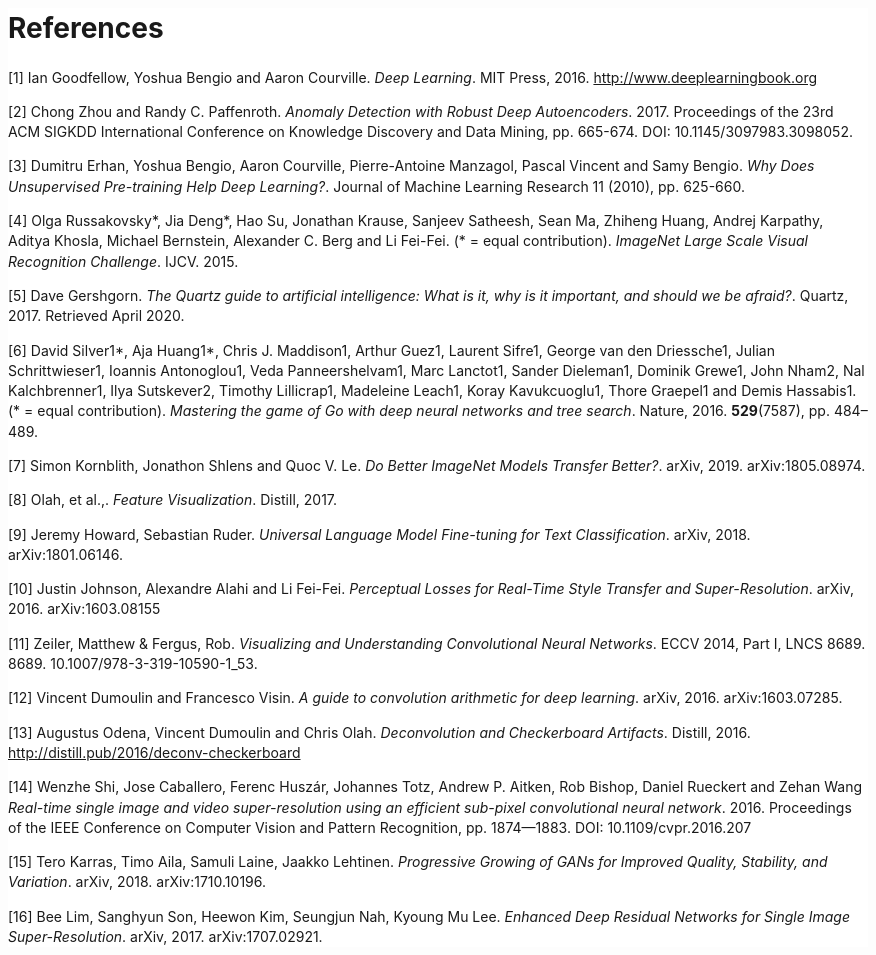 
# References
[1] Ian Goodfellow, Yoshua Bengio and Aaron Courville. _Deep Learning_. MIT Press, 2016. http://www.deeplearningbook.org

[2] Chong Zhou and Randy C. Paffenroth. _Anomaly Detection with Robust Deep Autoencoders_. 2017. Proceedings of the 23rd ACM SIGKDD International Conference on Knowledge Discovery and Data Mining, pp. 665-674. DOI: 10.1145/3097983.3098052.

[3] Dumitru Erhan, Yoshua Bengio, Aaron Courville, Pierre-Antoine Manzagol, Pascal Vincent and Samy Bengio. _Why Does Unsupervised Pre-training Help Deep Learning?_. Journal of Machine Learning Research 11 (2010), pp. 625-660.

[4] Olga Russakovsky*, Jia Deng*, Hao Su, Jonathan Krause, Sanjeev Satheesh, Sean Ma, Zhiheng Huang, Andrej Karpathy, Aditya Khosla, Michael Bernstein, Alexander C. Berg and Li Fei-Fei. (* = equal contribution). _ImageNet Large Scale Visual Recognition Challenge_. IJCV. 2015.

[5] Dave Gershgorn. _The Quartz guide to artificial intelligence: What is it, why is it important, and should we be afraid?_. Quartz, 2017. Retrieved April 2020.

[6] David Silver1*, Aja Huang1*, Chris J. Maddison1, Arthur Guez1, Laurent Sifre1, George van den Driessche1, Julian Schrittwieser1, Ioannis Antonoglou1, Veda Panneershelvam1, Marc Lanctot1, Sander Dieleman1, Dominik Grewe1, John Nham2, Nal Kalchbrenner1, Ilya Sutskever2, Timothy Lillicrap1, Madeleine Leach1, Koray Kavukcuoglu1, Thore Graepel1 and Demis Hassabis1. (* = equal contribution). _Mastering the game of Go with deep neural networks and tree search_. Nature, 2016. __529__(7587), pp. 484–489.

[7] Simon Kornblith, Jonathon Shlens and Quoc V. Le. _Do Better ImageNet Models Transfer Better?_. arXiv, 2019. arXiv:1805.08974.

[8] Olah, et al.,. _Feature Visualization_. Distill, 2017.

[9] Jeremy Howard, Sebastian Ruder. _Universal Language Model Fine-tuning for Text Classification_. arXiv, 2018. arXiv:1801.06146.

[10] Justin Johnson, Alexandre Alahi and Li Fei-Fei. _Perceptual Losses for Real-Time Style Transfer and Super-Resolution_. arXiv, 2016. arXiv:1603.08155

[11] Zeiler, Matthew & Fergus, Rob. _Visualizing and Understanding Convolutional Neural Networks_. ECCV 2014, Part I, LNCS 8689. 8689. 10.1007/978-3-319-10590-1_53.

[12] Vincent Dumoulin and Francesco Visin. _A guide to convolution arithmetic for deep learning_. arXiv, 2016. arXiv:1603.07285.

[13] Augustus Odena, Vincent Dumoulin and Chris Olah. _Deconvolution and Checkerboard Artifacts_. Distill, 2016. http://distill.pub/2016/deconv-checkerboard

[14] Wenzhe Shi, Jose Caballero, Ferenc Huszár, Johannes Totz, Andrew P. Aitken, Rob Bishop, Daniel Rueckert and Zehan Wang _Real-time single image and video super-resolution using an efficient sub-pixel convolutional neural network_. 2016. Proceedings of the IEEE Conference on Computer Vision and Pattern Recognition, pp. 1874—1883. DOI: 10.1109/cvpr.2016.207

[15] Tero Karras, Timo Aila, Samuli Laine, Jaakko Lehtinen. _Progressive Growing of GANs for Improved Quality, Stability, and Variation_. arXiv, 2018. arXiv:1710.10196.

[16] Bee Lim, Sanghyun Son, Heewon Kim, Seungjun Nah, Kyoung Mu Lee. _Enhanced Deep Residual Networks for Single Image Super-Resolution_. arXiv, 2017. arXiv:1707.02921.

